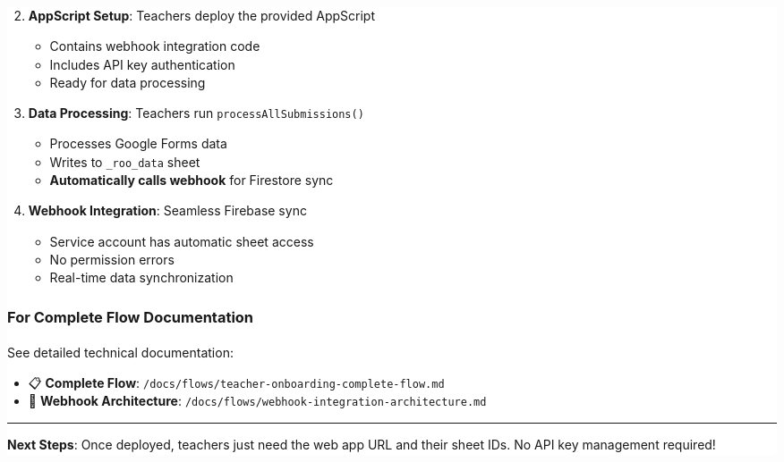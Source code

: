 2. **AppScript Setup**: Teachers deploy the provided AppScript
   - Contains webhook integration code
   - Includes API key authentication  
   - Ready for data processing

3. **Data Processing**: Teachers run `processAllSubmissions()`
   - Processes Google Forms data
   - Writes to `_roo_data` sheet
   - **Automatically calls webhook** for Firestore sync

4. **Webhook Integration**: Seamless Firebase sync
   - Service account has automatic sheet access
   - No permission errors
   - Real-time data synchronization

### **For Complete Flow Documentation**
See detailed technical documentation:
- 📋 **Complete Flow**: `/docs/flows/teacher-onboarding-complete-flow.md`
- 🔗 **Webhook Architecture**: `/docs/flows/webhook-integration-architecture.md`

---

**Next Steps**: Once deployed, teachers just need the web app URL and their sheet IDs. No API key management required!